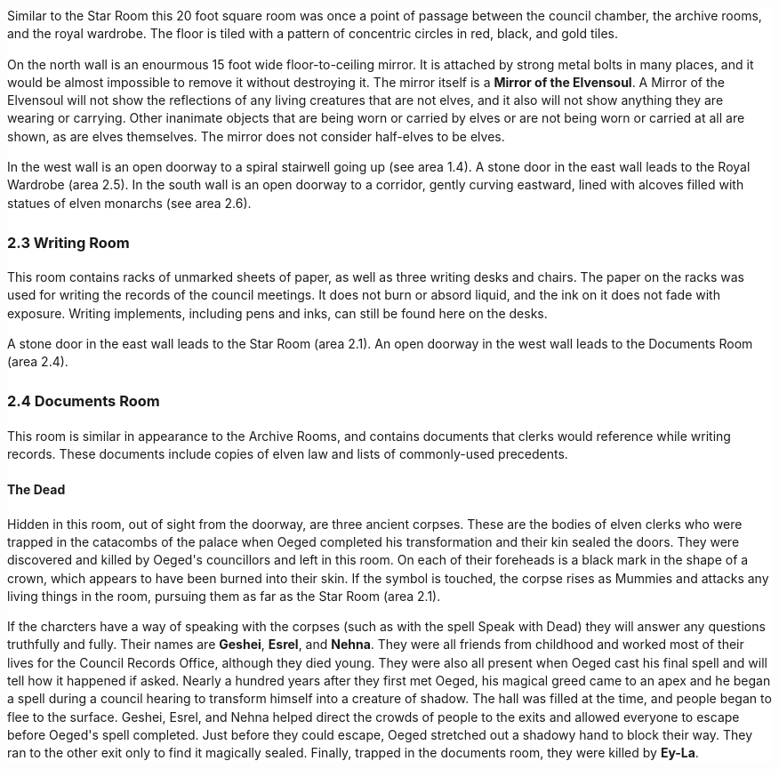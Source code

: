 Similar to the Star Room this 20 foot square room was once a point of passage between the council chamber, the archive rooms, and the royal wardrobe. The floor is tiled with a pattern of concentric circles in red, black, and gold tiles.

On the north wall is an enourmous 15 foot wide floor-to-ceiling mirror. It is attached by strong metal bolts in many places, and it would be almost impossible to remove it without destroying it. The mirror itself is a **Mirror of the Elvensoul**. A Mirror of the Elvensoul will not show the reflections of any living creatures that are not elves, and it also will not show anything they are wearing or carrying. Other inanimate objects that are being worn or carried by elves or are not being worn or carried at all are shown, as are elves themselves. The mirror does not consider half-elves to be elves.

In the west wall is an open doorway to a spiral stairwell going up (see area 1.4). A stone door in the east wall leads to the Royal Wardrobe (area 2.5). In the south wall is an open doorway to a corridor, gently curving eastward, lined with alcoves filled with statues of elven monarchs (see area 2.6).

### 2.3 Writing Room

This room contains racks of unmarked sheets of paper, as well as three writing desks and chairs. The paper on the racks was used for writing the records of the council meetings. It does not burn or absord liquid, and the ink on it does not fade with exposure. Writing implements, including pens and inks, can still be found here on the desks.

A stone door in the east wall leads to the Star Room (area 2.1). An open doorway in the west wall leads to the Documents Room (area 2.4).

### 2.4 Documents Room

This room is similar in appearance to the Archive Rooms, and contains documents that clerks would reference while writing records. These documents include copies of elven law and lists of commonly-used precedents.

#### The Dead

Hidden in this room, out of sight from the doorway, are three ancient corpses. These are the bodies of elven clerks who were trapped in the catacombs of the palace when Oeged completed his transformation and their kin sealed the doors. They were discovered and killed by Oeged's councillors and left in this room. On each of their foreheads is a black mark in the shape of a crown, which appears to have been burned into their skin. If the symbol is touched, the corpse rises as Mummies and attacks any living things in the room, pursuing them as far as the Star Room (area 2.1).

If the charcters have a way of speaking with the corpses (such as with the spell Speak with Dead) they will answer any questions truthfully and fully. Their names are **Geshei**, **Esrel**, and **Nehna**. They were all friends from childhood and worked most of their lives for the Council Records Office, although they died young. They were also all present when Oeged cast his final spell and will tell how it happened if asked. Nearly a hundred years after they first met Oeged, his magical greed came to an apex and he began a spell during a council hearing to transform himself into a creature of shadow. The hall was filled at the time, and people began to flee to the surface. Geshei, Esrel, and Nehna helped direct the crowds of people to the exits and allowed everyone to escape before Oeged's spell completed. Just before they could escape, Oeged stretched out a shadowy hand to block their way. They ran to the other exit only to find it magically sealed. Finally, trapped in the documents room, they were killed by **Ey-La**.
